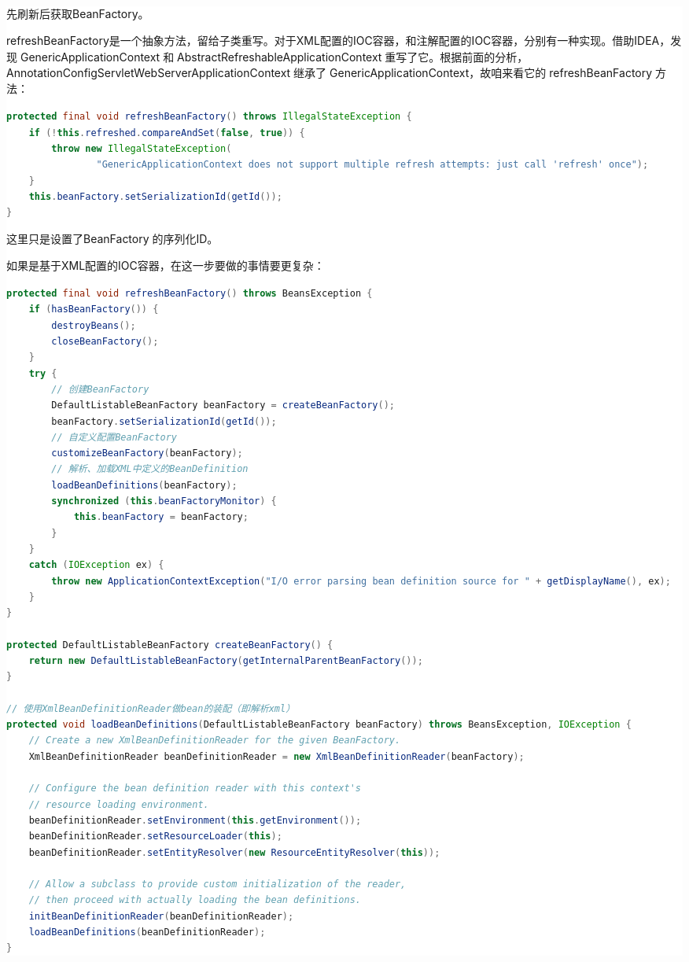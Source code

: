 先刷新后获取BeanFactory。

refreshBeanFactory是一个抽象方法，留给子类重写。对于XML配置的IOC容器，和注解配置的IOC容器，分别有一种实现。借助IDEA，发现 GenericApplicationContext 和 AbstractRefreshableApplicationContext 重写了它。根据前面的分析，AnnotationConfigServletWebServerApplicationContext 继承了 GenericApplicationContext，故咱来看它的 refreshBeanFactory 方法：

~~~java
protected final void refreshBeanFactory() throws IllegalStateException {
    if (!this.refreshed.compareAndSet(false, true)) {
        throw new IllegalStateException(
                "GenericApplicationContext does not support multiple refresh attempts: just call 'refresh' once");
    }
    this.beanFactory.setSerializationId(getId());
}
~~~

这里只是设置了BeanFactory 的序列化ID。

如果是基于XML配置的IOC容器，在这一步要做的事情要更复杂：

~~~java
protected final void refreshBeanFactory() throws BeansException {
    if (hasBeanFactory()) {
        destroyBeans();
        closeBeanFactory();
    }
    try {
        // 创建BeanFactory
        DefaultListableBeanFactory beanFactory = createBeanFactory();
        beanFactory.setSerializationId(getId());
        // 自定义配置BeanFactory
        customizeBeanFactory(beanFactory);
        // 解析、加载XML中定义的BeanDefinition
        loadBeanDefinitions(beanFactory);
        synchronized (this.beanFactoryMonitor) {
            this.beanFactory = beanFactory;
        }
    }
    catch (IOException ex) {
        throw new ApplicationContextException("I/O error parsing bean definition source for " + getDisplayName(), ex);
    }
}

protected DefaultListableBeanFactory createBeanFactory() {
    return new DefaultListableBeanFactory(getInternalParentBeanFactory());
}

// 使用XmlBeanDefinitionReader做bean的装配（即解析xml）
protected void loadBeanDefinitions(DefaultListableBeanFactory beanFactory) throws BeansException, IOException {
    // Create a new XmlBeanDefinitionReader for the given BeanFactory.
    XmlBeanDefinitionReader beanDefinitionReader = new XmlBeanDefinitionReader(beanFactory);

    // Configure the bean definition reader with this context's
    // resource loading environment.
    beanDefinitionReader.setEnvironment(this.getEnvironment());
    beanDefinitionReader.setResourceLoader(this);
    beanDefinitionReader.setEntityResolver(new ResourceEntityResolver(this));

    // Allow a subclass to provide custom initialization of the reader,
    // then proceed with actually loading the bean definitions.
    initBeanDefinitionReader(beanDefinitionReader);
    loadBeanDefinitions(beanDefinitionReader);
}
~~~